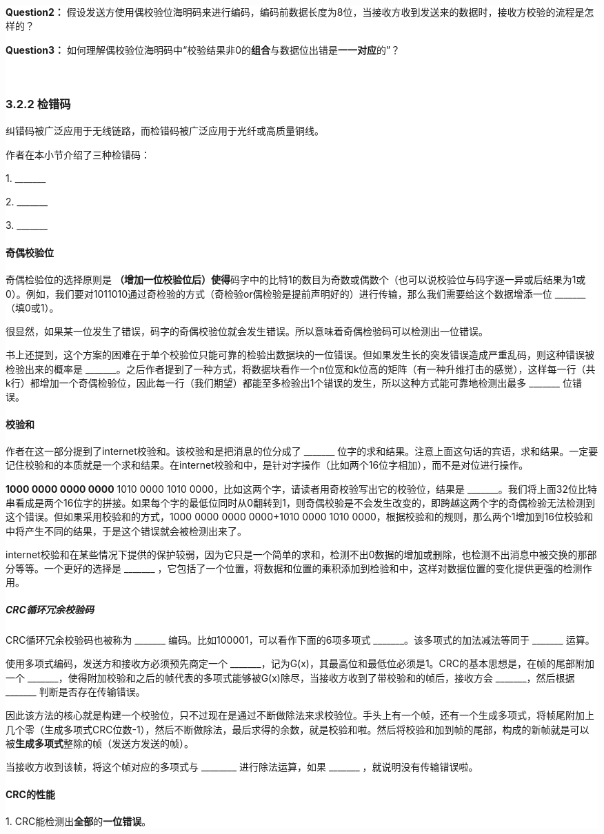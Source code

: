 
**Question2：** 假设发送方使用偶校验位海明码来进行编码，编码前数据长度为8位，当接收方收到发送来的数据时，接收方校验的流程是怎样的？

**Question3：** 如何理解偶校验位海明码中“校验结果非0的**组合**与数据位出错是**一一对应**的”？
 

 

### 3.2.2 检错码

纠错码被广泛应用于无线链路，而检错码被广泛应用于光纤或高质量铜线。

作者在本小节介绍了三种检错码：

1. _______

2. _______

3. _______

#### 奇偶校验位

奇偶检验位的选择原则是 **（增加一位校验位后）使得**码字中的比特1的数目为奇数或偶数个（也可以说校验位与码字逐一异或后结果为1或0）。例如，我们要对1011010通过奇检验的方式（奇检验or偶检验是提前声明好的）进行传输，那么我们需要给这个数据增添一位 _______ （填0或1）。

很显然，如果某一位发生了错误，码字的奇偶校验位就会发生错误。所以意味着奇偶检验码可以检测出一位错误。

书上还提到，这个方案的困难在于单个校验位只能可靠的检验出数据块的一位错误。但如果发生长的突发错误造成严重乱码，则这种错误被检验出来的概率是 _______。之后作者提到了一种方式，将数据块看作一个n位宽和k位高的矩阵（有一种升维打击的感觉），这样每一行（共k行）都增加一个奇偶检验位，因此每一行（我们期望）都能至多检验出1个错误的发生，所以这种方式能可靠地检测出最多 _______ 位错误。



#### 校验和

作者在这一部分提到了internet校验和。该校验和是把消息的位分成了 _______ 位字的求和结果。注意上面这句话的宾语，求和结果。一定要记住校验和的本质就是一个求和结果。在internet校验和中，是针对字操作（比如两个16位字相加），而不是对位进行操作。

**1000 0000 0000 0000** 1010 0000 1010 0000，比如这两个字，请读者用奇校验写出它的校验位，结果是 _______。我们将上面32位比特串看成是两个16位字的拼接。如果每个字的最低位同时从0翻转到1，则奇偶校验是不会发生改变的，即跨越这两个字的奇偶检验无法检测到这个错误。但如果采用校验和的方式，1000 0000 0000 0000+1010 0000 1010 0000，根据校验和的规则，那么两个1增加到16位校验和中将产生不同的结果，于是这个错误就会被检测出来了。

internet校验和在某些情况下提供的保护较弱，因为它只是一个简单的求和，检测不出0数据的增加或删除，也检测不出消息中被交换的那部分等等。一个更好的选择是 _______ ，它包括了一个位置，将数据和位置的乘积添加到检验和中，这样对数据位置的变化提供更强的检测作用。


##### CRC循环冗余校验码

CRC循环冗余校验码也被称为 _______ 编码。比如100001，可以看作下面的6项多项式 _______。该多项式的加法减法等同于 _______ 运算。

使用多项式编码，发送方和接收方必须预先商定一个 _______，记为G(x)，其最高位和最低位必须是1。CRC的基本思想是，在帧的尾部附加一个 _______，使得附加校验和之后的帧代表的多项式能够被G(x)除尽，当接收方收到了带校验和的帧后，接收方会 _______，然后根据 _______ 判断是否存在传输错误。

因此该方法的核心就是构建一个校验位，只不过现在是通过不断做除法来求校验位。手头上有一个帧，还有一个生成多项式，将帧尾附加上几个零（生成多项式CRC位数-1），然后不断做除法，最后求得的余数，就是校验和啦。然后将校验和加到帧的尾部，构成的新帧就是可以被**生成多项式**整除的帧（发送方发送的帧）。

当接收方收到该帧，将这个帧对应的多项式与 ________ 进行除法运算，如果 _______ ，就说明没有传输错误啦。


#### CRC的性能


1. CRC能检测出**全部**的**一位错误**。

